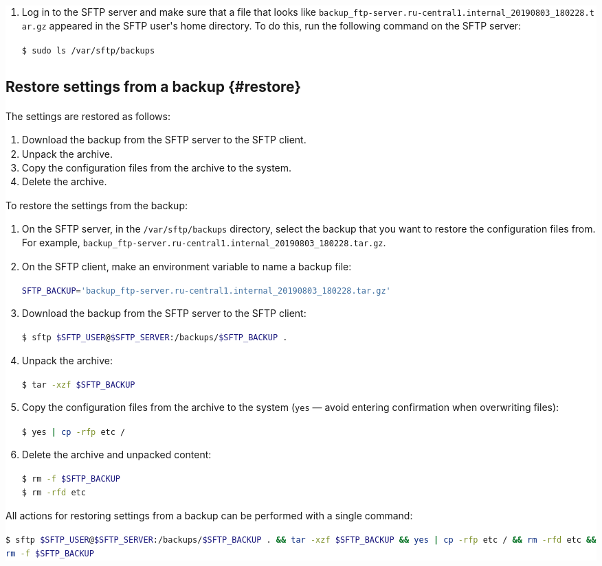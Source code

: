 1. Log in to the SFTP server and make sure that a file that looks like `backup_ftp-server.ru-central1.internal_20190803_180228.tar.gz` appeared in the SFTP user's home directory. To do this, run the following command on the SFTP server:

   ```bash
   $ sudo ls /var/sftp/backups
   ```

## Restore settings from a backup {#restore}

The settings are restored as follows:

1. Download the backup from the SFTP server to the SFTP client.
1. Unpack the archive.
1. Copy the configuration files from the archive to the system.
1. Delete the archive.

To restore the settings from the backup:

1. On the SFTP server, in the `/var/sftp/backups` directory, select the backup that you want to restore the configuration files from. For example, `backup_ftp-server.ru-central1.internal_20190803_180228.tar.gz`.

1. On the SFTP client, make an environment variable to name a backup file:

    ```bash
    SFTP_BACKUP='backup_ftp-server.ru-central1.internal_20190803_180228.tar.gz'
    ```

1. Download the backup from the SFTP server to the SFTP client:

   ```bash
   $ sftp $SFTP_USER@$SFTP_SERVER:/backups/$SFTP_BACKUP .
   ```

1. Unpack the archive:

   ```bash
   $ tar -xzf $SFTP_BACKUP
   ```

1. Copy the configuration files from the archive to the system (`yes` — avoid entering confirmation when overwriting files):

   ```bash
   $ yes | cp -rfp etc /
   ```

1. Delete the archive and unpacked content:

   ```bash
   $ rm -f $SFTP_BACKUP
   $ rm -rfd etc
   ```

All actions for restoring settings from a backup can be performed with a single command:

```bash
$ sftp $SFTP_USER@$SFTP_SERVER:/backups/$SFTP_BACKUP . && tar -xzf $SFTP_BACKUP && yes | cp -rfp etc / && rm -rfd etc && rm -f $SFTP_BACKUP
```
